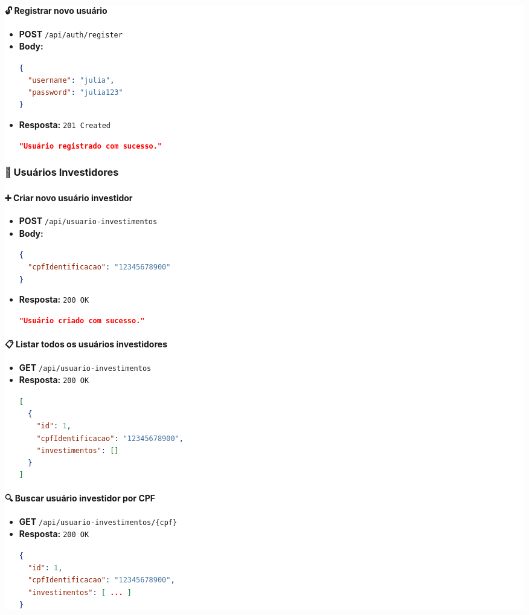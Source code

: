   ```json
  ```

#### 🔓 Registrar novo usuário
- **POST** `/api/auth/register`
- **Body:**
  ```json
  {
    "username": "julia",
    "password": "julia123"
  }
  ```
- **Resposta:** `201 Created`
  ```json
  "Usuário registrado com sucesso."
  ```

### 👤 Usuários Investidores

#### ➕ Criar novo usuário investidor

- **POST** `/api/usuario-investimentos`
- **Body:**
  ```json
  {
    "cpfIdentificacao": "12345678900"
  }
  ```
- **Resposta:** `200 OK`
  ```json
  "Usuário criado com sucesso."
  ```

#### 📋 Listar todos os usuários investidores

- **GET** `/api/usuario-investimentos`
- **Resposta:** `200 OK`
  ```json
  [
    {
      "id": 1,
      "cpfIdentificacao": "12345678900",
      "investimentos": []
    }
  ]
  ```

#### 🔍 Buscar usuário investidor por CPF

- **GET** `/api/usuario-investimentos/{cpf}`
- **Resposta:** `200 OK`
  ```json
  {
    "id": 1,
    "cpfIdentificacao": "12345678900",
    "investimentos": [ ... ]
  }
  ```
